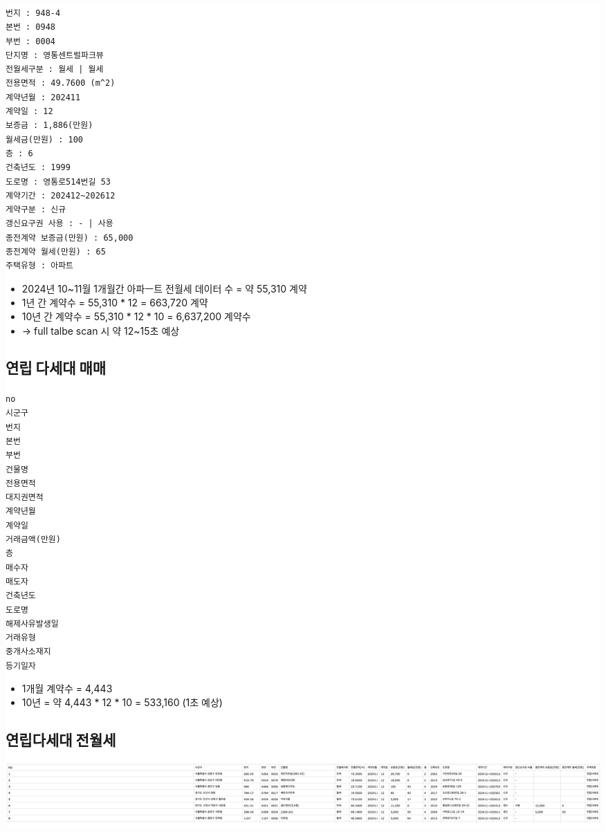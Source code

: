 ```
번지 : 948-4
본번 : 0948
부번 : 0004
단지명 : 영통센트럴파크뷰
전월세구분 : 월세 | 월세
전용면적 : 49.7600 (m^2)
계약년월 : 202411
계약일 : 12
보증금 : 1,886(만원)
월세금(만원) : 100
층 : 6
건축년도 : 1999
도로명 : 영통로514번길 53
계약기간 : 202412~202612
게약구분 : 신규
갱신요구권 사용 : - | 사용
종전계약 보증금(만원) : 65,000
종전계약 월세(만원) : 65
주택유형 : 아파트
```
- 2024년 10~11월 1개월간 아파ㅡ트 전월세 데이터 수 = 약 55,310 계약
- 1년 간 계약수 = 55,310 * 12 = 663,720 계약
- 10년 간 계약수 = 55,310 * 12 * 10 = 6,637,200 계약수
- ->  full talbe scan 시 약 12~15초 예상

## 연립 다세대 매매
```
no
시군구
번지
본번
부번
건물명
전용면적
대지권면적
계약년월
계약일
거래금액(만원)
층
매수자
매도자
건축년도
도로명
해제사유발생일
거래유형
중개사소재지
등기일자
```
- 1개월 계약수 = 4,443
- 10년 = 약 4,443 * 12 * 10 = 533,160 (1초 예상)
## 연립다세대 전월세
![csv](./backend/img/img-DB.png)
